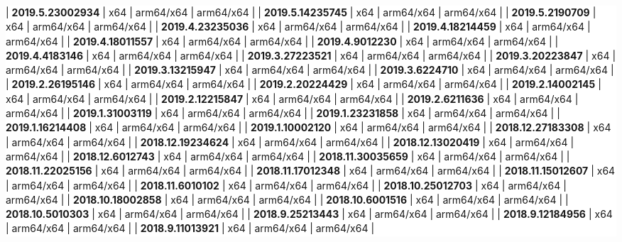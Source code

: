 | **2019.5.23002934**  | x64   | arm64/x64 | arm64/x64 |
| **2019.5.14235745**  | x64   | arm64/x64 | arm64/x64 |
| **2019.5.2190709**   | x64   | arm64/x64 | arm64/x64 |
| **2019.4.23235036**  | x64   | arm64/x64 | arm64/x64 |
| **2019.4.18214459**  | x64   | arm64/x64 | arm64/x64 |
| **2019.4.18011557**  | x64   | arm64/x64 | arm64/x64 |
| **2019.4.9012230**   | x64   | arm64/x64 | arm64/x64 |
| **2019.4.4183146**   | x64   | arm64/x64 | arm64/x64 |
| **2019.3.27223521**  | x64   | arm64/x64 | arm64/x64 |
| **2019.3.20223847**  | x64   | arm64/x64 | arm64/x64 |
| **2019.3.13215947**  | x64   | arm64/x64 | arm64/x64 |
| **2019.3.6224710**   | x64   | arm64/x64 | arm64/x64 |
| **2019.2.26195146**  | x64   | arm64/x64 | arm64/x64 |
| **2019.2.20224429**  | x64   | arm64/x64 | arm64/x64 |
| **2019.2.14002145**  | x64   | arm64/x64 | arm64/x64 |
| **2019.2.12215847**  | x64   | arm64/x64 | arm64/x64 |
| **2019.2.6211636**   | x64   | arm64/x64 | arm64/x64 |
| **2019.1.31003119**  | x64   | arm64/x64 | arm64/x64 |
| **2019.1.23231858**  | x64   | arm64/x64 | arm64/x64 |
| **2019.1.16214408**  | x64   | arm64/x64 | arm64/x64 |
| **2019.1.10002120**  | x64   | arm64/x64 | arm64/x64 |
| **2018.12.27183308** | x64   | arm64/x64 | arm64/x64 |
| **2018.12.19234624** | x64   | arm64/x64 | arm64/x64 |
| **2018.12.13020419** | x64   | arm64/x64 | arm64/x64 |
| **2018.12.6012743**  | x64   | arm64/x64 | arm64/x64 |
| **2018.11.30035659** | x64   | arm64/x64 | arm64/x64 |
| **2018.11.22025156** | x64   | arm64/x64 | arm64/x64 |
| **2018.11.17012348** | x64   | arm64/x64 | arm64/x64 |
| **2018.11.15012607** | x64   | arm64/x64 | arm64/x64 |
| **2018.11.6010102**  | x64   | arm64/x64 | arm64/x64 |
| **2018.10.25012703** | x64   | arm64/x64 | arm64/x64 |
| **2018.10.18002858** | x64   | arm64/x64 | arm64/x64 |
| **2018.10.6001516**  | x64   | arm64/x64 | arm64/x64 |
| **2018.10.5010303**  | x64   | arm64/x64 | arm64/x64 |
| **2018.9.25213443**  | x64   | arm64/x64 | arm64/x64 |
| **2018.9.12184956**  | x64   | arm64/x64 | arm64/x64 |
| **2018.9.11013921**  | x64   | arm64/x64 | arm64/x64 |